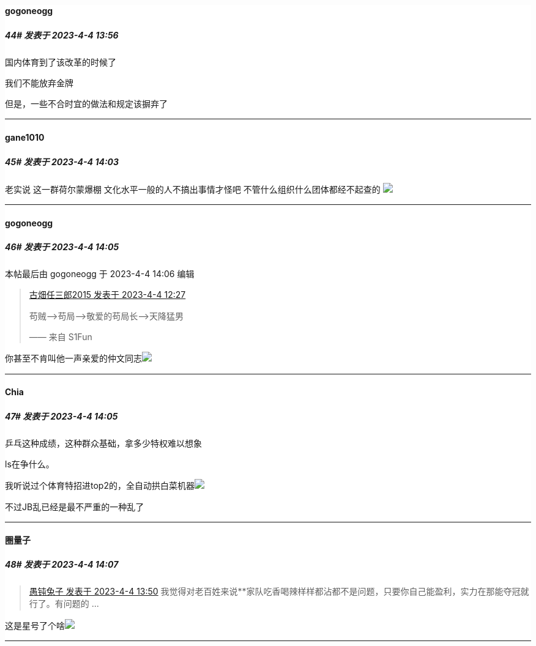 ####  gogoneogg  
##### 44#       发表于 2023-4-4 13:56

国内体育到了该改革的时候了

我们不能放弃金牌

但是，一些不合时宜的做法和规定该摒弃了

*****

####  gane1010  
##### 45#       发表于 2023-4-4 14:03

老实说 这一群荷尔蒙爆棚 文化水平一般的人不搞出事情才怪吧 不管什么组织什么团体都经不起查的 <img src="https://static.saraba1st.com/image/smiley/face2017/001.png" referrerpolicy="no-referrer"> 

*****

####  gogoneogg  
##### 46#       发表于 2023-4-4 14:05

 本帖最后由 gogoneogg 于 2023-4-4 14:06 编辑 
<blockquote><a href="httphttps://bbs.saraba1st.com/2b/forum.php?mod=redirect&amp;goto=findpost&amp;pid=60329433&amp;ptid=2127298" target="_blank">古畑任三郎2015 发表于 2023-4-4 12:27</a>

苟贼——&gt;苟局——&gt;敬爱的苟局长——&gt;天降猛男

—— 来自 S1Fun</blockquote>
你甚至不肯叫他一声亲爱的仲文同志<img src="https://static.saraba1st.com/image/smiley/face2017/067.png" referrerpolicy="no-referrer">

*****

####  Chia  
##### 47#       发表于 2023-4-4 14:05

乒乓这种成绩，这种群众基础，拿多少特权难以想象

ls在争什么。

我听说过个体育特招进top2的，全自动拱白菜机器<img src="https://static.saraba1st.com/image/smiley/face2017/067.png" referrerpolicy="no-referrer">

不过JB乱已经是最不严重的一种乱了

*****

####  圈量子  
##### 48#       发表于 2023-4-4 14:07

<blockquote><a href="httphttps://bbs.saraba1st.com/2b/forum.php?mod=redirect&amp;goto=findpost&amp;pid=60330279&amp;ptid=2127298" target="_blank">愚钝兔子 发表于 2023-4-4 13:50</a>
我觉得对老百姓来说**家队吃香喝辣样样都沾都不是问题，只要你自己能盈利，实力在那能夺冠就行了。有问题的 ...</blockquote>
这是星号了个啥<img src="https://static.saraba1st.com/image/smiley/face2017/105.png" referrerpolicy="no-referrer">

*****
